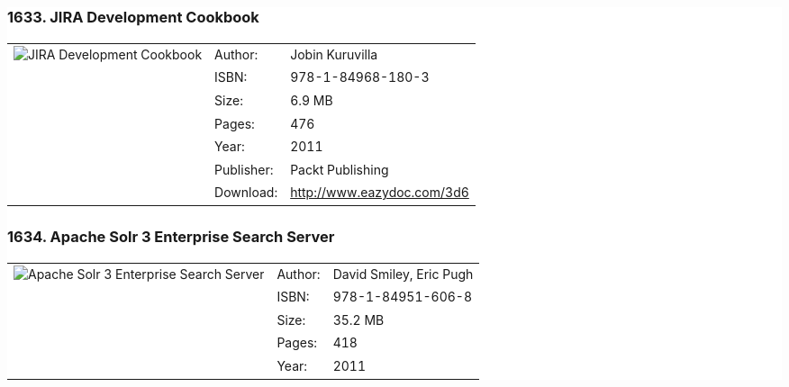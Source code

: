 ### 1633. JIRA Development Cookbook

<table>
    <tr>
        <td rowspan="7">
            <img alt="JIRA Development Cookbook" src="http://it-ebooks.info/images/ebooks/14/jira_development_cookbook.jpg">
        </td>
        <td>Author:</td>
        <td>Jobin Kuruvilla</td>
    </tr>
    <tr>
        <td>ISBN:</td>
        <td>978-1-84968-180-3</td>
    </tr>
    <tr>
        <td>Size:</td>
        <td>6.9 MB</td>
    </tr>
    <tr>
        <td>Pages:</td>
        <td>476</td>
    </tr>
    <tr>
        <td>Year:</td>
        <td>2011</td>
    </tr>
    <tr>
        <td>Publisher:</td>
        <td>Packt Publishing</td>
    </tr>
    <tr>
        <td>Download:</td>
        <td><a title="Download JIRA Development Cookbook pdf" href="http://www.eazydoc.com/3d6">http://www.eazydoc.com/3d6</a></td>
    </tr>
</table>

### 1634. Apache Solr 3 Enterprise Search Server

<table>
    <tr>
        <td rowspan="7">
            <img alt="Apache Solr 3 Enterprise Search Server" src="http://it-ebooks.info/images/ebooks/14/apache_solr_3_enterprise_search_server.jpg">
        </td>
        <td>Author:</td>
        <td>David Smiley, Eric Pugh</td>
    </tr>
    <tr>
        <td>ISBN:</td>
        <td>978-1-84951-606-8</td>
    </tr>
    <tr>
        <td>Size:</td>
        <td>35.2 MB</td>
    </tr>
    <tr>
        <td>Pages:</td>
        <td>418</td>
    </tr>
    <tr>
        <td>Year:</td>
        <td>2011</td>